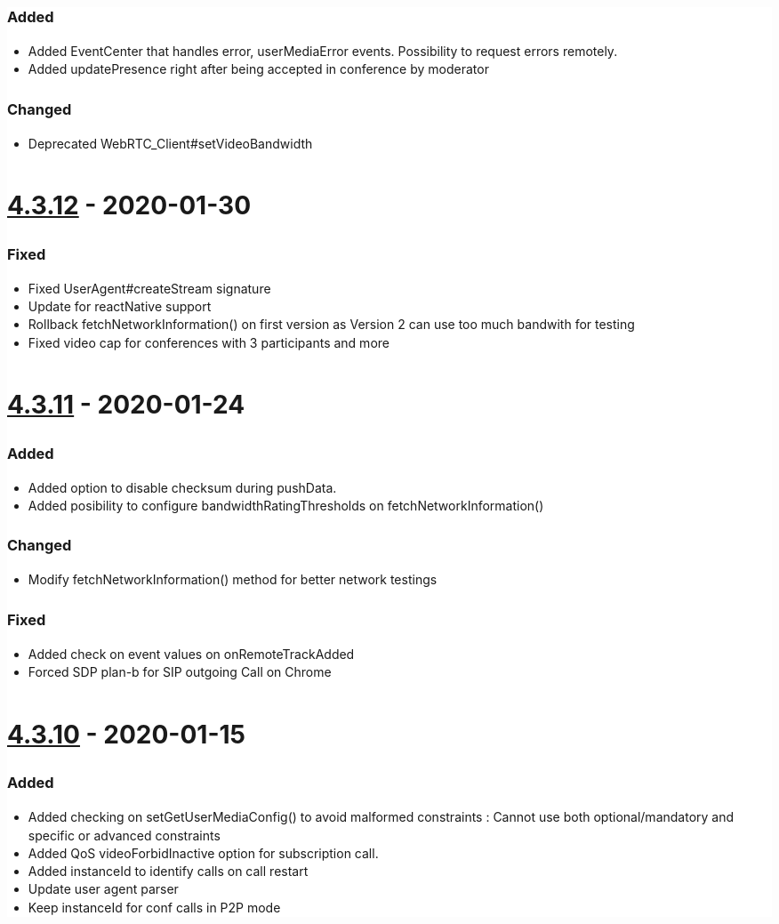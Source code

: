 ### Added

- Added EventCenter that handles error, userMediaError events. Possibility to request errors remotely.
- Added updatePresence right after being accepted in conference by moderator

### Changed

- Deprecated WebRTC_Client#setVideoBandwidth

# [4.3.12](https://cloud.apizee.com/apiRTC/v4.3/apiRTC-4.3.12.min.js) - 2020-01-30

### Fixed

- Fixed UserAgent#createStream signature
- Update for reactNative support
- Rollback fetchNetworkInformation() on first version as Version 2 can use too much bandwith for testing
- Fixed video cap for conferences with 3 participants and more

# [4.3.11](https://cloud.apizee.com/apiRTC/v4.3/apiRTC-4.3.11.min.js) - 2020-01-24

### Added

- Added option to disable checksum during pushData.
- Added posibility to configure bandwidthRatingThresholds on fetchNetworkInformation()

### Changed

- Modify fetchNetworkInformation() method for better network testings

### Fixed

- Added check on event values on onRemoteTrackAdded
- Forced SDP plan-b for SIP outgoing Call on Chrome

# [4.3.10](https://cloud.apizee.com/apiRTC/v4.3/apiRTC-4.3.10.min.js) - 2020-01-15

### Added

- Added checking on setGetUserMediaConfig() to avoid malformed constraints : Cannot use both optional/mandatory
  and specific or advanced constraints
- Added QoS videoForbidInactive option for subscription call.
- Added instanceId to identify calls on call restart
- Update user agent parser
- Keep instanceId for conf calls in P2P mode
